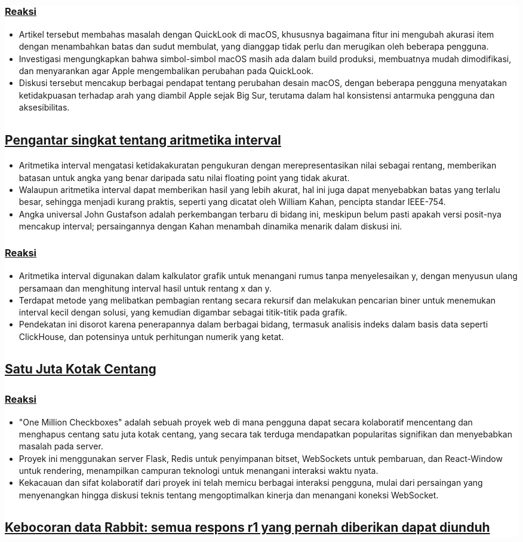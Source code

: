 ### [Reaksi](https://news.ycombinator.com/item?id=40792740)

- Artikel tersebut membahas masalah dengan QuickLook di macOS, khususnya bagaimana fitur ini mengubah akurasi item dengan menambahkan batas dan sudut membulat, yang dianggap tidak perlu dan merugikan oleh beberapa pengguna.
- Investigasi mengungkapkan bahwa simbol-simbol macOS masih ada dalam build produksi, membuatnya mudah dimodifikasi, dan menyarankan agar Apple mengembalikan perubahan pada QuickLook.
- Diskusi tersebut mencakup berbagai pendapat tentang perubahan desain macOS, dengan beberapa pengguna menyatakan ketidakpuasan terhadap arah yang diambil Apple sejak Big Sur, terutama dalam hal konsistensi antarmuka pengguna dan aksesibilitas.

## [Pengantar singkat tentang aritmetika interval](https://buttondown.email/hillelwayne/archive/a-brief-introduction-to-interval-arithmetic/)

- Aritmetika interval mengatasi ketidakakuratan pengukuran dengan merepresentasikan nilai sebagai rentang, memberikan batasan untuk angka yang benar daripada satu nilai floating point yang tidak akurat.
- Walaupun aritmetika interval dapat memberikan hasil yang lebih akurat, hal ini juga dapat menyebabkan batas yang terlalu besar, sehingga menjadi kurang praktis, seperti yang dicatat oleh William Kahan, pencipta standar IEEE-754.
- Angka universal John Gustafson adalah perkembangan terbaru di bidang ini, meskipun belum pasti apakah versi posit-nya mencakup interval; persaingannya dengan Kahan menambah dinamika menarik dalam diskusi ini.

### [Reaksi](https://news.ycombinator.com/item?id=40794786)

- Aritmetika interval digunakan dalam kalkulator grafik untuk menangani rumus tanpa menyelesaikan y, dengan menyusun ulang persamaan dan menghitung interval hasil untuk rentang x dan y.
- Terdapat metode yang melibatkan pembagian rentang secara rekursif dan melakukan pencarian biner untuk menemukan interval kecil dengan solusi, yang kemudian digambar sebagai titik-titik pada grafik.
- Pendekatan ini disorot karena penerapannya dalam berbagai bidang, termasuk analisis indeks dalam basis data seperti ClickHouse, dan potensinya untuk perhitungan numerik yang ketat.

## [Satu Juta Kotak Centang](https://onemillioncheckboxes.com/)

### [Reaksi](https://news.ycombinator.com/item?id=40800869)

- "One Million Checkboxes" adalah sebuah proyek web di mana pengguna dapat secara kolaboratif mencentang dan menghapus centang satu juta kotak centang, yang secara tak terduga mendapatkan popularitas signifikan dan menyebabkan masalah pada server.
- Proyek ini menggunakan server Flask, Redis untuk penyimpanan bitset, WebSockets untuk pembaruan, dan React-Window untuk rendering, menampilkan campuran teknologi untuk menangani interaksi waktu nyata.
- Kekacauan dan sifat kolaboratif dari proyek ini telah memicu berbagai interaksi pengguna, mulai dari persaingan yang menyenangkan hingga diskusi teknis tentang mengoptimalkan kinerja dan menangani koneksi WebSocket.

## [Kebocoran data Rabbit: semua respons r1 yang pernah diberikan dapat diunduh](https://rabbitu.de/articles/security-disclosure-1)
